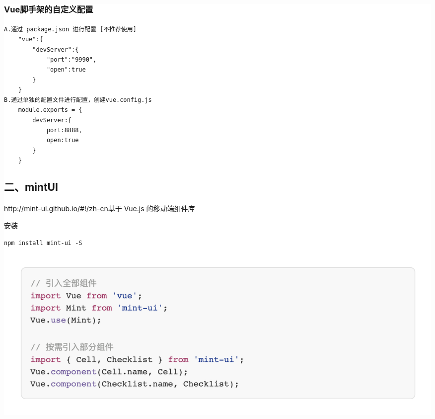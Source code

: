 



### Vue脚手架的自定义配置

```
A.通过 package.json 进行配置 [不推荐使用]
    "vue":{
        "devServer":{
            "port":"9990",
            "open":true
        }
    }
B.通过单独的配置文件进行配置，创建vue.config.js
    module.exports = {
        devServer:{
            port:8888,
            open:true
        }
    }
```



## 二、mintUI

http://mint-ui.github.io/#!/zh-cn基于 Vue.js 的移动端组件库

安装

```node
npm install mint-ui -S
```

![image-20200424105645624](57-vue-cli、mint-ui、mui、项目框架/image-20200424105645624.png)
